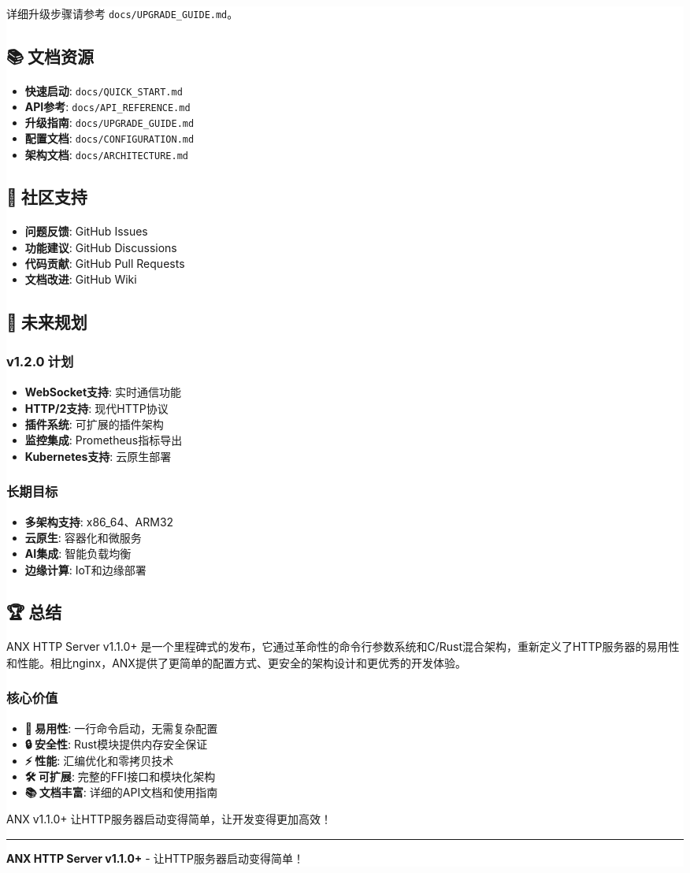 详细升级步骤请参考 `docs/UPGRADE_GUIDE.md`。

## 📚 文档资源

- **快速启动**: `docs/QUICK_START.md`
- **API参考**: `docs/API_REFERENCE.md`
- **升级指南**: `docs/UPGRADE_GUIDE.md`
- **配置文档**: `docs/CONFIGURATION.md`
- **架构文档**: `docs/ARCHITECTURE.md`

## 🤝 社区支持

- **问题反馈**: GitHub Issues
- **功能建议**: GitHub Discussions
- **代码贡献**: GitHub Pull Requests
- **文档改进**: GitHub Wiki

## 🎯 未来规划

### v1.2.0 计划
- **WebSocket支持**: 实时通信功能
- **HTTP/2支持**: 现代HTTP协议
- **插件系统**: 可扩展的插件架构
- **监控集成**: Prometheus指标导出
- **Kubernetes支持**: 云原生部署

### 长期目标
- **多架构支持**: x86_64、ARM32
- **云原生**: 容器化和微服务
- **AI集成**: 智能负载均衡
- **边缘计算**: IoT和边缘部署

## 🏆 总结

ANX HTTP Server v1.1.0+ 是一个里程碑式的发布，它通过革命性的命令行参数系统和C/Rust混合架构，重新定义了HTTP服务器的易用性和性能。相比nginx，ANX提供了更简单的配置方式、更安全的架构设计和更优秀的开发体验。

### 核心价值
- **🚀 易用性**: 一行命令启动，无需复杂配置
- **🔒 安全性**: Rust模块提供内存安全保证
- **⚡ 性能**: 汇编优化和零拷贝技术
- **🛠️ 可扩展**: 完整的FFI接口和模块化架构
- **📚 文档丰富**: 详细的API文档和使用指南

ANX v1.1.0+ 让HTTP服务器启动变得简单，让开发变得更加高效！

---

**ANX HTTP Server v1.1.0+** - 让HTTP服务器启动变得简单！ 